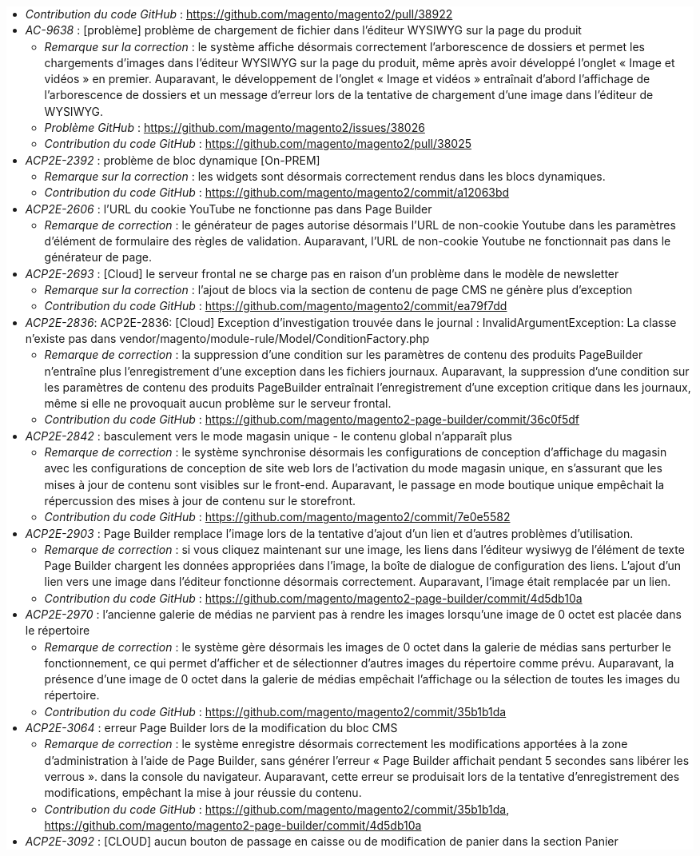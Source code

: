    * _Contribution du code GitHub_ : <https://github.com/magento/magento2/pull/38922>
* _AC-9638_ : [problème] problème de chargement de fichier dans l’éditeur WYSIWYG sur la page du produit
   * _Remarque sur la correction_ : le système affiche désormais correctement l’arborescence de dossiers et permet les chargements d’images dans l’éditeur WYSIWYG sur la page du produit, même après avoir développé l’onglet « Image et vidéos » en premier. Auparavant, le développement de l’onglet « Image et vidéos » entraînait d’abord l’affichage de l’arborescence de dossiers et un message d’erreur lors de la tentative de chargement d’une image dans l’éditeur de WYSIWYG.
   * _Problème GitHub_ : <https://github.com/magento/magento2/issues/38026>
   * _Contribution du code GitHub_ : <https://github.com/magento/magento2/pull/38025>
* _ACP2E-2392_ : problème de bloc dynamique [On-PREM]
   * _Remarque sur la correction_ : les widgets sont désormais correctement rendus dans les blocs dynamiques.
   * _Contribution du code GitHub_ : <https://github.com/magento/magento2/commit/a12063bd>
* _ACP2E-2606_ : l’URL du cookie YouTube ne fonctionne pas dans Page Builder
   * _Remarque de correction_ : le générateur de pages autorise désormais l’URL de non-cookie Youtube dans les paramètres d’élément de formulaire des règles de validation. Auparavant, l’URL de non-cookie Youtube ne fonctionnait pas dans le générateur de page.
* _ACP2E-2693_ : [Cloud] le serveur frontal ne se charge pas en raison d’un problème dans le modèle de newsletter
   * _Remarque sur la correction_ : l’ajout de blocs via la section de contenu de page CMS ne génère plus d’exception
   * _Contribution du code GitHub_ : <https://github.com/magento/magento2/commit/ea79f7dd>
* _ACP2E-2836_: ACP2E-2836: [Cloud] Exception d’investigation trouvée dans le journal : InvalidArgumentException: La classe n’existe pas dans vendor/magento/module-rule/Model/ConditionFactory.php
   * _Remarque de correction_ : la suppression d’une condition sur les paramètres de contenu des produits PageBuilder n’entraîne plus l’enregistrement d’une exception dans les fichiers journaux. Auparavant, la suppression d’une condition sur les paramètres de contenu des produits PageBuilder entraînait l’enregistrement d’une exception critique dans les journaux, même si elle ne provoquait aucun problème sur le serveur frontal.
   * _Contribution du code GitHub_ : <https://github.com/magento/magento2-page-builder/commit/36c0f5df>
* _ACP2E-2842_ : basculement vers le mode magasin unique - le contenu global n’apparaît plus
   * _Remarque de correction_ : le système synchronise désormais les configurations de conception d’affichage du magasin avec les configurations de conception de site web lors de l’activation du mode magasin unique, en s’assurant que les mises à jour de contenu sont visibles sur le front-end. Auparavant, le passage en mode boutique unique empêchait la répercussion des mises à jour de contenu sur le storefront.
   * _Contribution du code GitHub_ : <https://github.com/magento/magento2/commit/7e0e5582>
* _ACP2E-2903_ : Page Builder remplace l’image lors de la tentative d’ajout d’un lien et d’autres problèmes d’utilisation.
   * _Remarque de correction_ : si vous cliquez maintenant sur une image, les liens dans l’éditeur wysiwyg de l’élément de texte Page Builder chargent les données appropriées dans l’image, la boîte de dialogue de configuration des liens. L’ajout d’un lien vers une image dans l’éditeur fonctionne désormais correctement. Auparavant, l’image était remplacée par un lien.
   * _Contribution du code GitHub_ : <https://github.com/magento/magento2-page-builder/commit/4d5db10a>
* _ACP2E-2970_ : l’ancienne galerie de médias ne parvient pas à rendre les images lorsqu’une image de 0 octet est placée dans le répertoire
   * _Remarque de correction_ : le système gère désormais les images de 0 octet dans la galerie de médias sans perturber le fonctionnement, ce qui permet d’afficher et de sélectionner d’autres images du répertoire comme prévu. Auparavant, la présence d’une image de 0 octet dans la galerie de médias empêchait l’affichage ou la sélection de toutes les images du répertoire.
   * _Contribution du code GitHub_ : <https://github.com/magento/magento2/commit/35b1b1da>
* _ACP2E-3064_ : erreur Page Builder lors de la modification du bloc CMS
   * _Remarque de correction_ : le système enregistre désormais correctement les modifications apportées à la zone d’administration à l’aide de Page Builder, sans générer l’erreur « Page Builder affichait pendant 5 secondes sans libérer les verrous ». dans la console du navigateur. Auparavant, cette erreur se produisait lors de la tentative d’enregistrement des modifications, empêchant la mise à jour réussie du contenu.
   * _Contribution du code GitHub_ : <https://github.com/magento/magento2/commit/35b1b1da>, <https://github.com/magento/magento2-page-builder/commit/4d5db10a>
* _ACP2E-3092_ : [CLOUD] aucun bouton de passage en caisse ou de modification de panier dans la section Panier